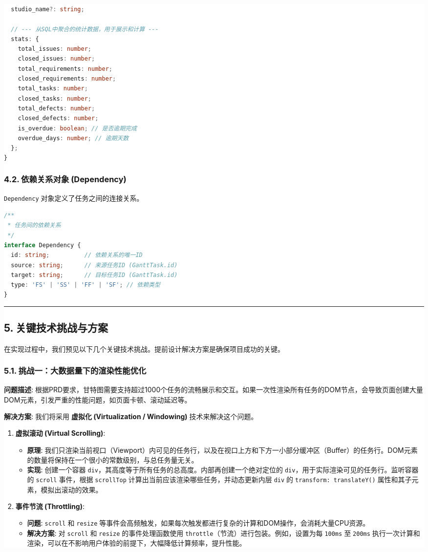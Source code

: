 ```typescript
  studio_name?: string;

  // --- 从SQL中聚合的统计数据，用于展示和计算 ---
  stats: {
    total_issues: number;
    closed_issues: number;
    total_requirements: number;
    closed_requirements: number;
    total_tasks: number;
    closed_tasks: number;
    total_defects: number;
    closed_defects: number;
    is_overdue: boolean; // 是否逾期完成
    overdue_days: number; // 逾期天数
  };
}
```

### 4.2. 依赖关系对象 (Dependency)

`Dependency` 对象定义了任务之间的连接关系。

```typescript
/**
 * 任务间的依赖关系
 */
interface Dependency {
  id: string;          // 依赖关系的唯一ID
  source: string;      // 来源任务ID (GanttTask.id)
  target: string;      // 目标任务ID (GanttTask.id)
  type: 'FS' | 'SS' | 'FF' | 'SF'; // 依赖类型
}
```

---

## 5. 关键技术挑战与方案

在实现过程中，我们预见以下几个关键技术挑战。提前设计解决方案是确保项目成功的关键。

### 5.1. 挑战一：大数据量下的渲染性能优化

**问题描述**: 根据PRD要求，甘特图需要支持超过1000个任务的流畅展示和交互。如果一次性渲染所有任务的DOM节点，会导致页面创建大量DOM元素，引发严重的性能问题，如页面卡顿、滚动延迟等。

**解决方案**: 我们将采用 **虚拟化 (Virtualization / Windowing)** 技术来解决这个问题。

1.  **虚拟滚动 (Virtual Scrolling)**: 
    *   **原理**: 我们只渲染当前视口（Viewport）内可见的任务行，以及在视口上方和下方一小部分缓冲区（Buffer）的任务行。DOM元素的数量将保持在一个很小的常数级别，与总任务量无关。
    *   **实现**: 创建一个容器 `div`，其高度等于所有任务的总高度。内部再创建一个绝对定位的 `div`，用于实际渲染可见的任务行。监听容器的 `scroll` 事件，根据 `scrollTop` 计算出当前应该渲染哪些任务，并动态更新内层 `div` 的 `transform: translateY()` 属性和其子元素，模拟出滚动的效果。

2.  **事件节流 (Throttling)**:
    *   **问题**: `scroll` 和 `resize` 等事件会高频触发，如果每次触发都进行复杂的计算和DOM操作，会消耗大量CPU资源。
    *   **解决方案**: 对 `scroll` 和 `resize` 的事件处理函数使用 `throttle`（节流）进行包装。例如，设置为每 `100ms` 至 `200ms` 执行一次计算和渲染，可以在不影响用户体验的前提下，大幅降低计算频率，提升性能。
